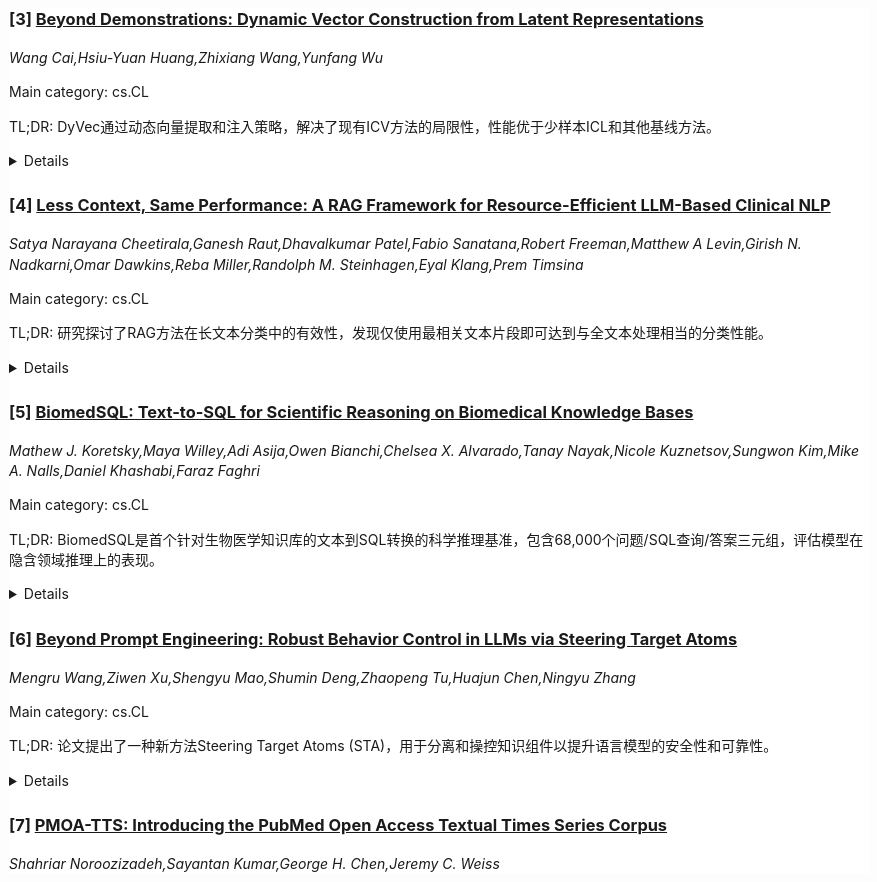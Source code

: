 
### [3] [Beyond Demonstrations: Dynamic Vector Construction from Latent Representations](https://arxiv.org/abs/2505.20318)
*Wang Cai,Hsiu-Yuan Huang,Zhixiang Wang,Yunfang Wu*

Main category: cs.CL

TL;DR: DyVec通过动态向量提取和注入策略，解决了现有ICV方法的局限性，性能优于少样本ICL和其他基线方法。


<details><summary>Details</summary></details>


### [4] [Less Context, Same Performance: A RAG Framework for Resource-Efficient LLM-Based Clinical NLP](https://arxiv.org/abs/2505.20320)
*Satya Narayana Cheetirala,Ganesh Raut,Dhavalkumar Patel,Fabio Sanatana,Robert Freeman,Matthew A Levin,Girish N. Nadkarni,Omar Dawkins,Reba Miller,Randolph M. Steinhagen,Eyal Klang,Prem Timsina*

Main category: cs.CL

TL;DR: 研究探讨了RAG方法在长文本分类中的有效性，发现仅使用最相关文本片段即可达到与全文本处理相当的分类性能。


<details><summary>Details</summary></details>


### [5] [BiomedSQL: Text-to-SQL for Scientific Reasoning on Biomedical Knowledge Bases](https://arxiv.org/abs/2505.20321)
*Mathew J. Koretsky,Maya Willey,Adi Asija,Owen Bianchi,Chelsea X. Alvarado,Tanay Nayak,Nicole Kuznetsov,Sungwon Kim,Mike A. Nalls,Daniel Khashabi,Faraz Faghri*

Main category: cs.CL

TL;DR: BiomedSQL是首个针对生物医学知识库的文本到SQL转换的科学推理基准，包含68,000个问题/SQL查询/答案三元组，评估模型在隐含领域推理上的表现。


<details><summary>Details</summary></details>


### [6] [Beyond Prompt Engineering: Robust Behavior Control in LLMs via Steering Target Atoms](https://arxiv.org/abs/2505.20322)
*Mengru Wang,Ziwen Xu,Shengyu Mao,Shumin Deng,Zhaopeng Tu,Huajun Chen,Ningyu Zhang*

Main category: cs.CL

TL;DR: 论文提出了一种新方法Steering Target Atoms (STA)，用于分离和操控知识组件以提升语言模型的安全性和可靠性。


<details><summary>Details</summary></details>


### [7] [PMOA-TTS: Introducing the PubMed Open Access Textual Times Series Corpus](https://arxiv.org/abs/2505.20323)
*Shahriar Noroozizadeh,Sayantan Kumar,George H. Chen,Jeremy C. Weiss*

